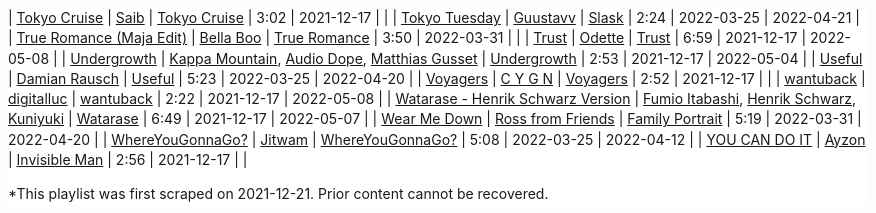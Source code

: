 | [Tokyo Cruise](https://open.spotify.com/track/4xDEZDYPERKrpCDOX1CYtw) | [Saib](https://open.spotify.com/artist/6N4HlHINMvoTyAL0yhBUCk) | [Tokyo Cruise](https://open.spotify.com/album/1aPwMGBil3rebqqzZRE2rI) | 3:02 | 2021-12-17 |  |
| [Tokyo Tuesday](https://open.spotify.com/track/3PkZQ3cJJMuYDzoL3ANfFp) | [Guustavv](https://open.spotify.com/artist/4ztOXfl03SlHkzRIsrvWmX) | [Slask](https://open.spotify.com/album/2l1hdMkHUZqhSSFZxRug9B) | 2:24 | 2022-03-25 | 2022-04-21 |
| [True Romance \(Maja Edit\)](https://open.spotify.com/track/5TvthuUWOhQZYtXGpE66uu) | [Bella Boo](https://open.spotify.com/artist/1Rwokb27xxRMZC0zWA8i6C) | [True Romance](https://open.spotify.com/album/58tCpMNdFARg5tvBW9H2E5) | 3:50 | 2022-03-31 |  |
| [Trust](https://open.spotify.com/track/2daNvdn5MQlKcSRxPZMoDO) | [Odette](https://open.spotify.com/artist/7mKPKcRmTkm2yODrmr7K1s) | [Trust](https://open.spotify.com/album/1QX4p4lYrM4wusVqxQWsjq) | 6:59 | 2021-12-17 | 2022-05-08 |
| [Undergrowth](https://open.spotify.com/track/6FNAdNwaknBVkg4u7CSMTp) | [Kappa Mountain](https://open.spotify.com/artist/3dExis8rqyN3OsHSKuHU53), [Audio Dope](https://open.spotify.com/artist/7vByi0TCh4wNTdqNK7dNqe), [Matthias Gusset](https://open.spotify.com/artist/28zL2v3cJ1dM0CW8XSF1dg) | [Undergrowth](https://open.spotify.com/album/2orPEElJwKWjmr4DPEhdjB) | 2:53 | 2021-12-17 | 2022-05-04 |
| [Useful](https://open.spotify.com/track/2UXPd6q6LN9oYSagng8tR5) | [Damian Rausch](https://open.spotify.com/artist/4canJqeqGUKVyHKOpaDiol) | [Useful](https://open.spotify.com/album/7EfwWRHKY93vqZGp3UsZJ9) | 5:23 | 2022-03-25 | 2022-04-20 |
| [Voyagers](https://open.spotify.com/track/31wIzUj1Uw1olBO9Vlh0Tz) | [C Y G N](https://open.spotify.com/artist/6OgHTWl7y9oeccoxeXXDPn) | [Voyagers](https://open.spotify.com/album/1Q9GNC2hEY8nEbKCnRkRyR) | 2:52 | 2021-12-17 |  |
| [wantuback](https://open.spotify.com/track/4U3jZQF6mMTwotTroneb9P) | [digitalluc](https://open.spotify.com/artist/4WT5TNNUvgRLjAiWce3K5z) | [wantuback](https://open.spotify.com/album/1U001o6Qt9iKI2z8Em4ASk) | 2:22 | 2021-12-17 | 2022-05-08 |
| [Watarase \- Henrik Schwarz Version](https://open.spotify.com/track/4JHtMHW1hT1KODX4wRqAfQ) | [Fumio Itabashi](https://open.spotify.com/artist/6HwoRQ2rOHAVerOPnLu2nQ), [Henrik Schwarz](https://open.spotify.com/artist/1ooAqaFu4Ac3BO2HpL4V2R), [Kuniyuki](https://open.spotify.com/artist/2VSRaCnQFPp4C5Xo2UuIzl) | [Watarase](https://open.spotify.com/album/4NXJDWKX8NbIWW3DaAnIt7) | 6:49 | 2021-12-17 | 2022-05-07 |
| [Wear Me Down](https://open.spotify.com/track/1SA3sXFX3V8WgzmZdlO223) | [Ross from Friends](https://open.spotify.com/artist/1Ma3pJzPIrAyYPNRkp3SUF) | [Family Portrait](https://open.spotify.com/album/24eRSwYbneTDkehVHM2MVf) | 5:19 | 2022-03-31 | 2022-04-20 |
| [WhereYouGonnaGo?](https://open.spotify.com/track/43ttSUWX6oHVLGboWVq1Kl) | [Jitwam](https://open.spotify.com/artist/3yg8VEfEzpr8T9NkiEsycS) | [WhereYouGonnaGo?](https://open.spotify.com/album/6PbHFMJ0iwcRAYclGi02wE) | 5:08 | 2022-03-25 | 2022-04-12 |
| [YOU CAN DO IT](https://open.spotify.com/track/4hQjxwio9Crkg5uN10fxuv) | [Ayzon](https://open.spotify.com/artist/6ttw8B6m9uBsCjZtIm4NAN) | [Invisible Man](https://open.spotify.com/album/5WlAN6SEos2wWvIDcccanh) | 2:56 | 2021-12-17 |  |

\*This playlist was first scraped on 2021-12-21. Prior content cannot be recovered.
